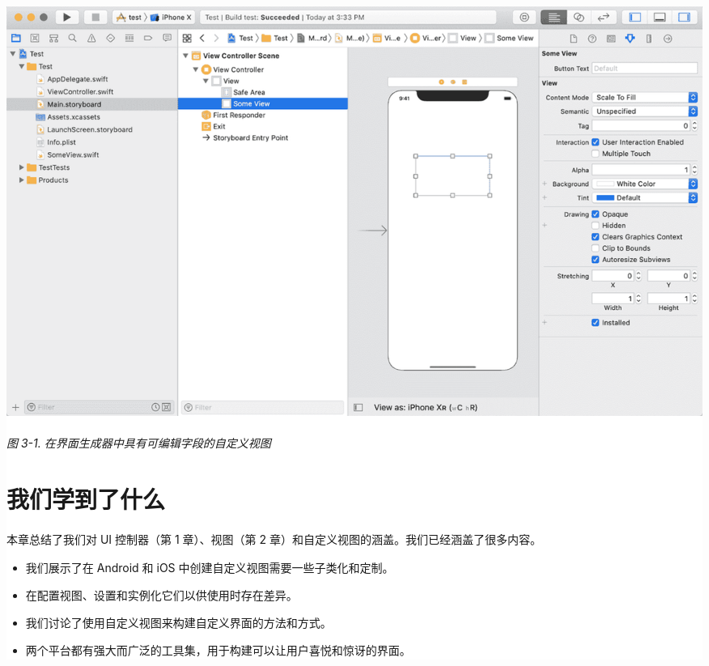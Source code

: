 ![在界面生成器中具有可编辑字段的自定义视图](img/nmdv_0301.png)

###### 图 3-1\. 在界面生成器中具有可编辑字段的自定义视图

# 我们学到了什么

本章总结了我们对 UI 控制器（第 1 章）、视图（第 2 章）和自定义视图的涵盖。我们已经涵盖了很多内容。

+   我们展示了在 Android 和 iOS 中创建自定义视图需要一些子类化和定制。

+   在配置视图、设置和实例化它们以供使用时存在差异。

+   我们讨论了使用自定义视图来构建自定义界面的方法和方式。

+   两个平台都有强大而广泛的工具集，用于构建可以让用户喜悦和惊讶的界面。
